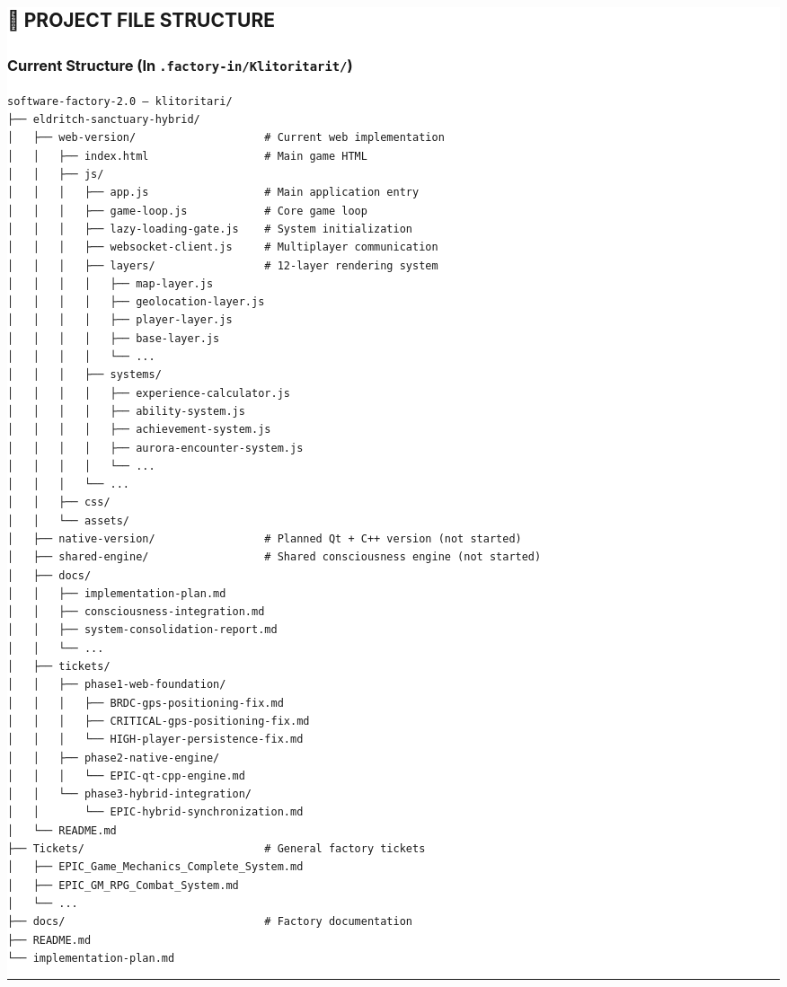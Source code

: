 ## 📁 PROJECT FILE STRUCTURE

### **Current Structure** (In `.factory-in/Klitoritarit/`)
```
software-factory-2.0 – klitoritari/
├── eldritch-sanctuary-hybrid/
│   ├── web-version/                    # Current web implementation
│   │   ├── index.html                  # Main game HTML
│   │   ├── js/
│   │   │   ├── app.js                  # Main application entry
│   │   │   ├── game-loop.js            # Core game loop
│   │   │   ├── lazy-loading-gate.js    # System initialization
│   │   │   ├── websocket-client.js     # Multiplayer communication
│   │   │   ├── layers/                 # 12-layer rendering system
│   │   │   │   ├── map-layer.js
│   │   │   │   ├── geolocation-layer.js
│   │   │   │   ├── player-layer.js
│   │   │   │   ├── base-layer.js
│   │   │   │   └── ...
│   │   │   ├── systems/
│   │   │   │   ├── experience-calculator.js
│   │   │   │   ├── ability-system.js
│   │   │   │   ├── achievement-system.js
│   │   │   │   ├── aurora-encounter-system.js
│   │   │   │   └── ...
│   │   │   └── ...
│   │   ├── css/
│   │   └── assets/
│   ├── native-version/                 # Planned Qt + C++ version (not started)
│   ├── shared-engine/                  # Shared consciousness engine (not started)
│   ├── docs/
│   │   ├── implementation-plan.md
│   │   ├── consciousness-integration.md
│   │   ├── system-consolidation-report.md
│   │   └── ...
│   ├── tickets/
│   │   ├── phase1-web-foundation/
│   │   │   ├── BRDC-gps-positioning-fix.md
│   │   │   ├── CRITICAL-gps-positioning-fix.md
│   │   │   └── HIGH-player-persistence-fix.md
│   │   ├── phase2-native-engine/
│   │   │   └── EPIC-qt-cpp-engine.md
│   │   └── phase3-hybrid-integration/
│   │       └── EPIC-hybrid-synchronization.md
│   └── README.md
├── Tickets/                            # General factory tickets
│   ├── EPIC_Game_Mechanics_Complete_System.md
│   ├── EPIC_GM_RPG_Combat_System.md
│   └── ...
├── docs/                               # Factory documentation
├── README.md
└── implementation-plan.md
```

---